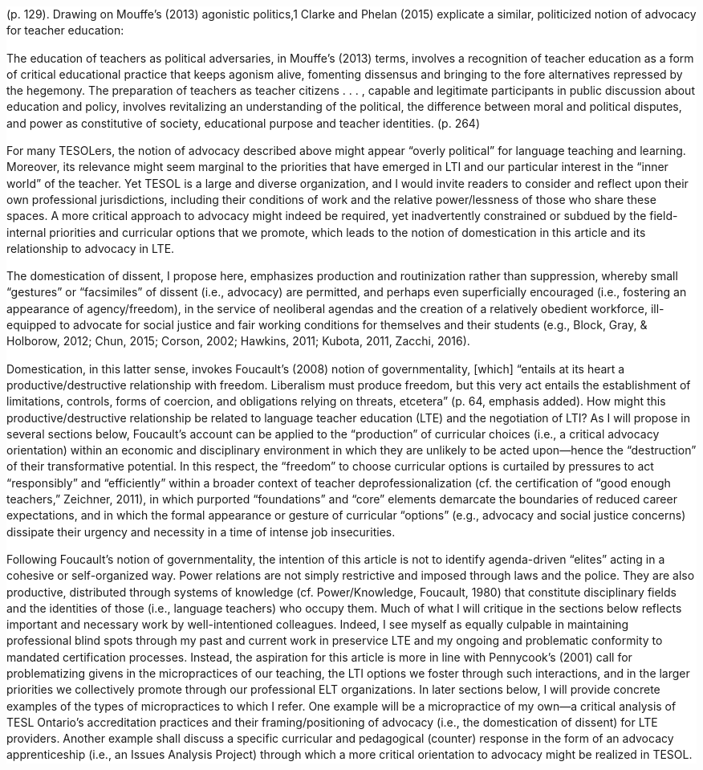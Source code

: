 (p. 129). Drawing on Mouffe’s (2013) agonistic politics,1 Clarke and Phelan (2015) explicate a similar, politicized notion of advocacy for teacher education:

The education of teachers as political adversaries, in Mouffe’s (2013) terms, involves a recognition of teacher education as a form of critical educational practice that keeps agonism alive, fomenting dissensus and bringing to the fore alternatives repressed by the hegemony. The preparation of teachers as teacher citizens . . . , capable and legitimate participants in public discussion about education and policy, involves revitalizing an understanding of the political, the difference between moral and political disputes, and power as constitutive of society, educational purpose and teacher identities. (p. 264)

For many TESOLers, the notion of advocacy described above might appear “overly political” for language teaching and learning. Moreover, its relevance might seem marginal to the priorities that have emerged in LTI and our particular interest in the “inner world” of the teacher. Yet TESOL is a large and diverse organization, and I would invite readers to consider and reflect upon their own professional jurisdictions, including their conditions of work and the relative power/lessness of those who share these spaces. A more critical approach to advocacy might indeed be required, yet inadvertently constrained or subdued by the field-internal priorities and curricular options that we promote, which leads to the notion of domestication in this article and its relationship to advocacy in LTE.

The domestication of dissent, I propose here, emphasizes production and routinization rather than suppression, whereby small “gestures” or “facsimiles” of dissent (i.e., advocacy) are permitted, and perhaps even superficially encouraged (i.e., fostering an appearance of agency/freedom), in the service of neoliberal agendas and the creation of a relatively obedient workforce, ill-equipped to advocate for social justice and fair working conditions for themselves and their students (e.g., Block, Gray, & Holborow, 2012; Chun, 2015; Corson, 2002; Hawkins, 2011; Kubota, 2011, Zacchi, 2016).

Domestication, in this latter sense, invokes Foucault’s (2008) notion of governmentality, [which] “entails at its heart a productive/destructive relationship with freedom. Liberalism must produce freedom, but this very act entails the establishment of limitations, controls, forms of coercion, and obligations relying on threats, etcetera” (p. 64, emphasis added). How might this productive/destructive relationship be related to language teacher education (LTE) and the negotiation of LTI? As I will propose in several sections below, Foucault’s account can be applied to the “production” of curricular choices (i.e., a critical advocacy orientation) within an economic and disciplinary environment in which they are unlikely to be acted upon—hence the “destruction” of their transformative potential. In this respect, the “freedom” to choose curricular options is curtailed by pressures to act “responsibly” and “efficiently” within a broader context of teacher deprofessionalization (cf. the certification of “good enough teachers,” Zeichner, 2011), in which purported “foundations” and “core” elements demarcate the boundaries of reduced career expectations, and in which the formal appearance or gesture of curricular “options” (e.g., advocacy and social justice concerns) dissipate their urgency and necessity in a time of intense job insecurities.

Following Foucault’s notion of governmentality, the intention of this article is not to identify agenda-driven “elites” acting in a cohesive or self-organized way. Power relations are not simply restrictive and imposed through laws and the police. They are also productive, distributed through systems of knowledge (cf. Power/Knowledge, Foucault, 1980) that constitute disciplinary fields and the identities of those (i.e., language teachers) who occupy them. Much of what I will critique in the sections below reflects important and necessary work by well-intentioned colleagues. Indeed, I see myself as equally culpable in maintaining professional blind spots through my past and current work in preservice LTE and my ongoing and problematic conformity to mandated certification processes. Instead, the aspiration for this article is more in line with Pennycook’s (2001) call for problematizing givens in the micropractices of our teaching, the LTI options we foster through such interactions, and in the larger priorities we collectively promote through our professional ELT organizations. In later sections below, I will provide concrete examples of the types of micropractices to which I refer. One example will be a micropractice of my own—a critical analysis of TESL Ontario’s accreditation practices and their framing/positioning of advocacy (i.e., the domestication of dissent) for LTE providers. Another example shall discuss a specific curricular and pedagogical (counter) response in the form of an advocacy apprenticeship (i.e., an Issues Analysis Project) through which a more critical orientation to advocacy might be realized in TESOL.
